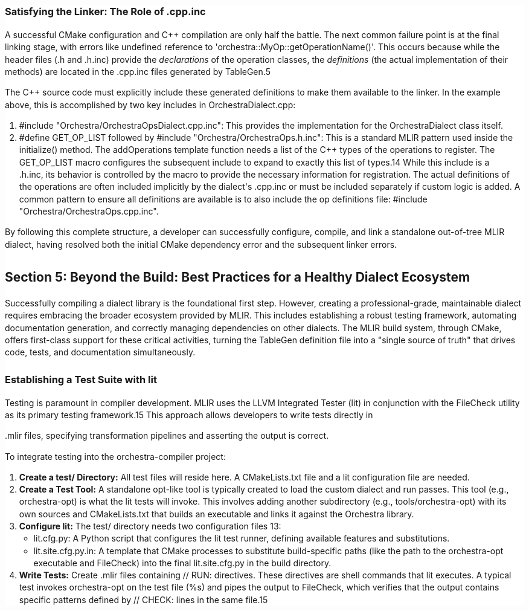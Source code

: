 ### **Satisfying the Linker: The Role of .cpp.inc**

A successful CMake configuration and C++ compilation are only half the battle. The next common failure point is at the final linking stage, with errors like undefined reference to 'orchestra::MyOp::getOperationName()'. This occurs because while the header files (.h and .h.inc) provide the *declarations* of the operation classes, the *definitions* (the actual implementation of their methods) are located in the .cpp.inc files generated by TableGen.5

The C++ source code must explicitly include these generated definitions to make them available to the linker. In the example above, this is accomplished by two key includes in OrchestraDialect.cpp:

1. #include "Orchestra/OrchestraOpsDialect.cpp.inc": This provides the implementation for the OrchestraDialect class itself.  
2. #define GET_OP_LIST followed by #include "Orchestra/OrchestraOps.h.inc": This is a standard MLIR pattern used inside the initialize() method. The addOperations template function needs a list of the C++ types of the operations to register. The GET_OP_LIST macro configures the subsequent include to expand to exactly this list of types.14 While this include is a  
   .h.inc, its behavior is controlled by the macro to provide the necessary information for registration. The actual definitions of the operations are often included implicitly by the dialect's .cpp.inc or must be included separately if custom logic is added. A common pattern to ensure all definitions are available is to also include the op definitions file: #include "Orchestra/OrchestraOps.cpp.inc".

By following this complete structure, a developer can successfully configure, compile, and link a standalone out-of-tree MLIR dialect, having resolved both the initial CMake dependency error and the subsequent linker errors.

## **Section 5: Beyond the Build: Best Practices for a Healthy Dialect Ecosystem**

Successfully compiling a dialect library is the foundational first step. However, creating a professional-grade, maintainable dialect requires embracing the broader ecosystem provided by MLIR. This includes establishing a robust testing framework, automating documentation generation, and correctly managing dependencies on other dialects. The MLIR build system, through CMake, offers first-class support for these critical activities, turning the TableGen definition file into a "single source of truth" that drives code, tests, and documentation simultaneously.

### **Establishing a Test Suite with lit**

Testing is paramount in compiler development. MLIR uses the LLVM Integrated Tester (lit) in conjunction with the FileCheck utility as its primary testing framework.15 This approach allows developers to write tests directly in

.mlir files, specifying transformation pipelines and asserting the output is correct.

To integrate testing into the orchestra-compiler project:

1. **Create a test/ Directory:** All test files will reside here. A CMakeLists.txt file and a lit configuration file are needed.  
2. **Create a Test Tool:** A standalone opt-like tool is typically created to load the custom dialect and run passes. This tool (e.g., orchestra-opt) is what the lit tests will invoke. This involves adding another subdirectory (e.g., tools/orchestra-opt) with its own sources and CMakeLists.txt that builds an executable and links it against the Orchestra library.  
3. **Configure lit:** The test/ directory needs two configuration files 13:  
   * lit.cfg.py: A Python script that configures the lit test runner, defining available features and substitutions.  
   * lit.site.cfg.py.in: A template that CMake processes to substitute build-specific paths (like the path to the orchestra-opt executable and FileCheck) into the final lit.site.cfg.py in the build directory.  
4. **Write Tests:** Create .mlir files containing // RUN: directives. These directives are shell commands that lit executes. A typical test invokes orchestra-opt on the test file (%s) and pipes the output to FileCheck, which verifies that the output contains specific patterns defined by // CHECK: lines in the same file.15
